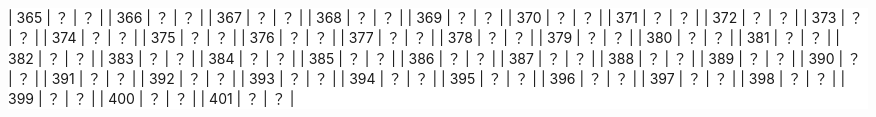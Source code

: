 | 365 | ？ | ？ |
| 366 | ？ | ？ |
| 367 | ？ | ？ |
| 368 | ？ | ？ |
| 369 | ？ | ？ |
| 370 | ？ | ？ |
| 371 | ？ | ？ |
| 372 | ？ | ？ |
| 373 | ？ | ？ |
| 374 | ？ | ？ |
| 375 | ？ | ？ |
| 376 | ？ | ？ |
| 377 | ？ | ？ |
| 378 | ？ | ？ |
| 379 | ？ | ？ |
| 380 | ？ | ？ |
| 381 | ？ | ？ |
| 382 | ？ | ？ |
| 383 | ？ | ？ |
| 384 | ？ | ？ |
| 385 | ？ | ？ |
| 386 | ？ | ？ |
| 387 | ？ | ？ |
| 388 | ？ | ？ |
| 389 | ？ | ？ |
| 390 | ？ | ？ |
| 391 | ？ | ？ |
| 392 | ？ | ？ |
| 393 | ？ | ？ |
| 394 | ？ | ？ |
| 395 | ？ | ？ |
| 396 | ？ | ？ |
| 397 | ？ | ？ |
| 398 | ？ | ？ |
| 399 | ？ | ？ |
| 400 | ？ | ？ |
| 401 | ？ | ？ |